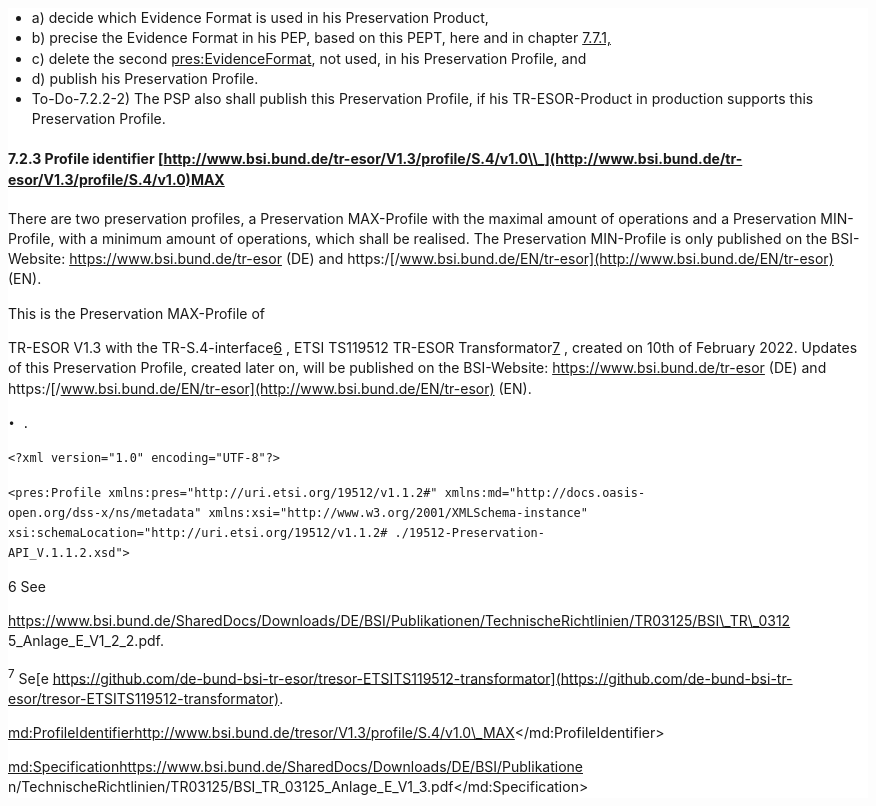 - a) decide which Evidence Format is used in his Preservation Product,
- b) precise the Evidence Format in his PEP, based on this PEPT, here and in chapter [7.7.1,](#page-45-4)
- c) delete the second <pres:EvidenceFormat>, not used, in his Preservation Profile, and
- d) publish his Preservation Profile.
- To-Do-7.2.2-2) The PSP also shall publish this Preservation Profile, if his TR-ESOR-Product in production supports this Preservation Profile.

#### <span id="page-28-0"></span>7.2.3 Profile identifier [http://www.bsi.bund.de/tr-esor/V1.3/profile/S.4/v1.0\\_](http://www.bsi.bund.de/tr-esor/V1.3/profile/S.4/v1.0)MAX

There are two preservation profiles, a Preservation MAX-Profile with the maximal amount of operations and a Preservation MIN-Profile, with a minimum amount of operations, which shall be realised. The Preservation MIN-Profile is only published on the BSI-Website: <https://www.bsi.bund.de/tr-esor> (DE) and https:/[/www.bsi.bund.de/EN/tr-esor](http://www.bsi.bund.de/EN/tr-esor) (EN).

This is the Preservation MAX-Profile of

TR-ESOR V1.3 with the TR-S.4-interface[6](#page-28-1) , ETSI TS119512 TR-ESOR Transformator[7](#page-28-2) , created on 10th of February 2022. Updates of this Preservation Profile, created later on, will be published on the BSI-Website: <https://www.bsi.bund.de/tr-esor> (DE) and https:/[/www.bsi.bund.de/EN/tr-esor](http://www.bsi.bund.de/EN/tr-esor) (EN).

```
• .
```

```
<?xml version="1.0" encoding="UTF-8"?>
```

```
<pres:Profile xmlns:pres="http://uri.etsi.org/19512/v1.1.2#" xmlns:md="http://docs.oasis-
open.org/dss-x/ns/metadata" xmlns:xsi="http://www.w3.org/2001/XMLSchema-instance" 
xsi:schemaLocation="http://uri.etsi.org/19512/v1.1.2# ./19512-Preservation-
API_V.1.1.2.xsd">
```


<span id="page-28-1"></span>6 See

https://www.bsi.bund.de/SharedDocs/Downloads/DE/BSI/Publikationen/TechnischeRichtlinien/TR03125/BSI\_TR\_0312 5\_Anlage\_E\_V1\_2\_2.pdf.

<span id="page-28-2"></span><sup>7</sup> Se[e https://github.com/de-bund-bsi-tr-esor/tresor-ETSITS119512-transformator](https://github.com/de-bund-bsi-tr-esor/tresor-ETSITS119512-transformator).









<md:ProfileIdentifier>http://www.bsi.bund.de/tresor/V1.3/profile/S.4/v1.0\_MAX</md:ProfileIdentifier>

<md:Specification>https://www.bsi.bund.de/SharedDocs/Downloads/DE/BSI/Publikatione n/TechnischeRichtlinien/TR03125/BSI\_TR\_03125\_Anlage\_E\_V1\_3.pdf</md:Specification>

